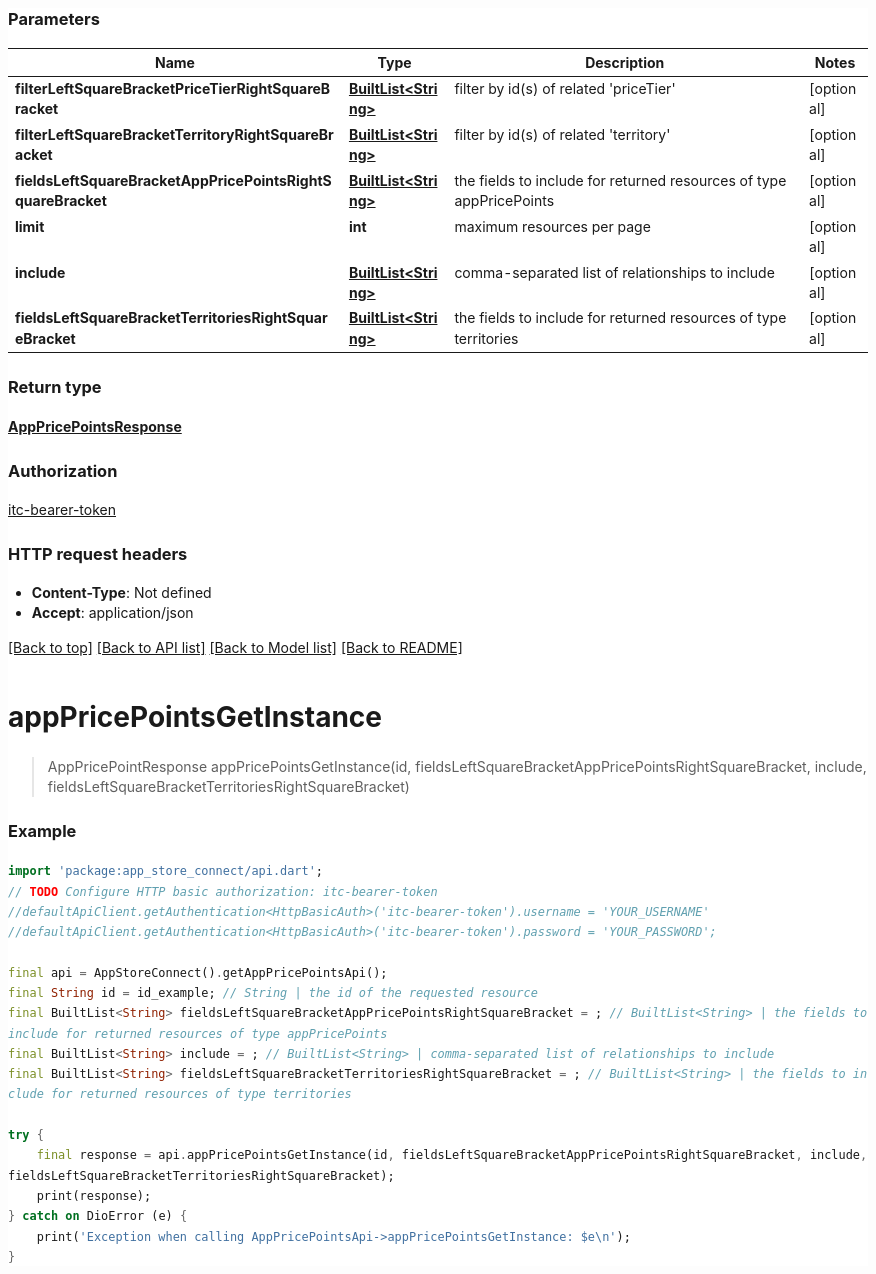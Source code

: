 ### Parameters

Name | Type | Description  | Notes
------------- | ------------- | ------------- | -------------
 **filterLeftSquareBracketPriceTierRightSquareBracket** | [**BuiltList&lt;String&gt;**](String.md)| filter by id(s) of related 'priceTier' | [optional] 
 **filterLeftSquareBracketTerritoryRightSquareBracket** | [**BuiltList&lt;String&gt;**](String.md)| filter by id(s) of related 'territory' | [optional] 
 **fieldsLeftSquareBracketAppPricePointsRightSquareBracket** | [**BuiltList&lt;String&gt;**](String.md)| the fields to include for returned resources of type appPricePoints | [optional] 
 **limit** | **int**| maximum resources per page | [optional] 
 **include** | [**BuiltList&lt;String&gt;**](String.md)| comma-separated list of relationships to include | [optional] 
 **fieldsLeftSquareBracketTerritoriesRightSquareBracket** | [**BuiltList&lt;String&gt;**](String.md)| the fields to include for returned resources of type territories | [optional] 

### Return type

[**AppPricePointsResponse**](AppPricePointsResponse.md)

### Authorization

[itc-bearer-token](../README.md#itc-bearer-token)

### HTTP request headers

 - **Content-Type**: Not defined
 - **Accept**: application/json

[[Back to top]](#) [[Back to API list]](../README.md#documentation-for-api-endpoints) [[Back to Model list]](../README.md#documentation-for-models) [[Back to README]](../README.md)

# **appPricePointsGetInstance**
> AppPricePointResponse appPricePointsGetInstance(id, fieldsLeftSquareBracketAppPricePointsRightSquareBracket, include, fieldsLeftSquareBracketTerritoriesRightSquareBracket)



### Example
```dart
import 'package:app_store_connect/api.dart';
// TODO Configure HTTP basic authorization: itc-bearer-token
//defaultApiClient.getAuthentication<HttpBasicAuth>('itc-bearer-token').username = 'YOUR_USERNAME'
//defaultApiClient.getAuthentication<HttpBasicAuth>('itc-bearer-token').password = 'YOUR_PASSWORD';

final api = AppStoreConnect().getAppPricePointsApi();
final String id = id_example; // String | the id of the requested resource
final BuiltList<String> fieldsLeftSquareBracketAppPricePointsRightSquareBracket = ; // BuiltList<String> | the fields to include for returned resources of type appPricePoints
final BuiltList<String> include = ; // BuiltList<String> | comma-separated list of relationships to include
final BuiltList<String> fieldsLeftSquareBracketTerritoriesRightSquareBracket = ; // BuiltList<String> | the fields to include for returned resources of type territories

try {
    final response = api.appPricePointsGetInstance(id, fieldsLeftSquareBracketAppPricePointsRightSquareBracket, include, fieldsLeftSquareBracketTerritoriesRightSquareBracket);
    print(response);
} catch on DioError (e) {
    print('Exception when calling AppPricePointsApi->appPricePointsGetInstance: $e\n');
}
```

